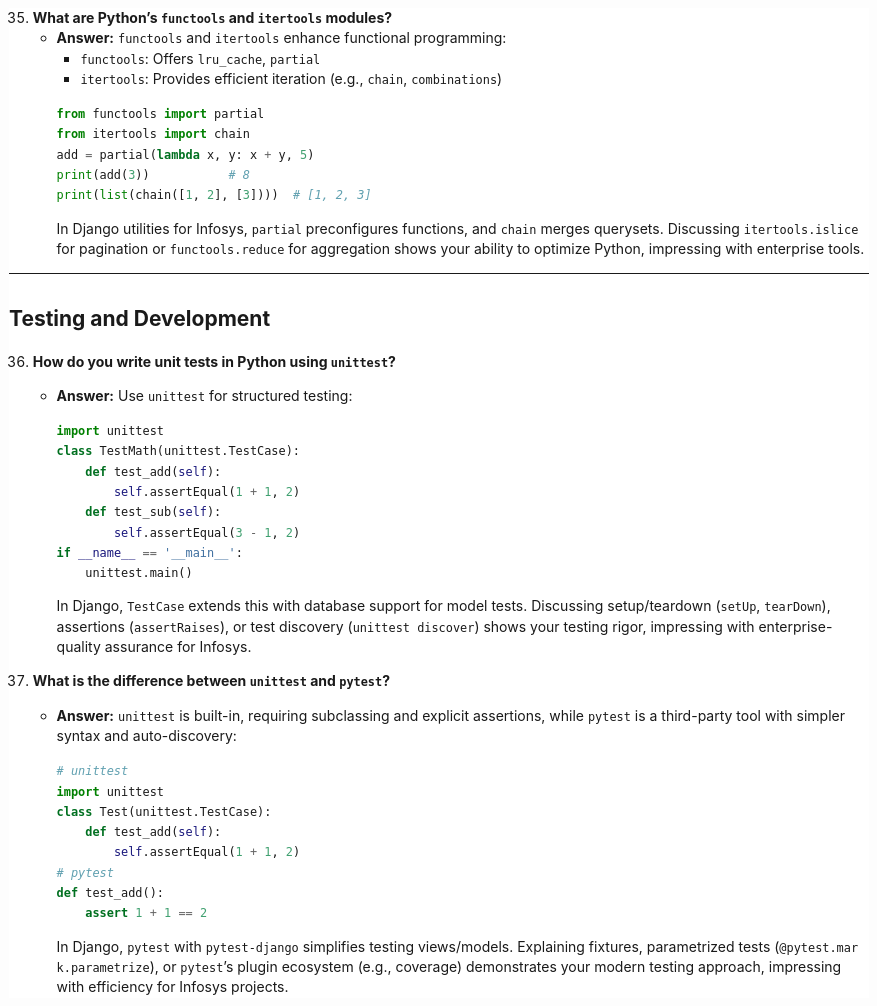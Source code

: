 35. **What are Python’s `functools` and `itertools` modules?**  
    - **Answer:** `functools` and `itertools` enhance functional programming:  
      - `functools`: Offers `lru_cache`, `partial`  
      - `itertools`: Provides efficient iteration (e.g., `chain`, `combinations`)  
      ```python
      from functools import partial
      from itertools import chain
      add = partial(lambda x, y: x + y, 5)
      print(add(3))           # 8
      print(list(chain([1, 2], [3])))  # [1, 2, 3]
      ```  
      In Django utilities for Infosys, `partial` preconfigures functions, and `chain` merges querysets. Discussing `itertools.islice` for pagination or `functools.reduce` for aggregation shows your ability to optimize Python, impressing with enterprise tools.

---

## Testing and Development

36. **How do you write unit tests in Python using `unittest`?**  
    - **Answer:** Use `unittest` for structured testing:  
      ```python
      import unittest
      class TestMath(unittest.TestCase):
          def test_add(self):
              self.assertEqual(1 + 1, 2)
          def test_sub(self):
              self.assertEqual(3 - 1, 2)
      if __name__ == '__main__':
          unittest.main()
      ```  
      In Django, `TestCase` extends this with database support for model tests. Discussing setup/teardown (`setUp`, `tearDown`), assertions (`assertRaises`), or test discovery (`unittest discover`) shows your testing rigor, impressing with enterprise-quality assurance for Infosys.

37. **What is the difference between `unittest` and `pytest`?**  
    - **Answer:** `unittest` is built-in, requiring subclassing and explicit assertions, while `pytest` is a third-party tool with simpler syntax and auto-discovery:  
      ```python
      # unittest
      import unittest
      class Test(unittest.TestCase):
          def test_add(self):
              self.assertEqual(1 + 1, 2)
      # pytest
      def test_add():
          assert 1 + 1 == 2
      ```  
      In Django, `pytest` with `pytest-django` simplifies testing views/models. Explaining fixtures, parametrized tests (`@pytest.mark.parametrize`), or `pytest`’s plugin ecosystem (e.g., coverage) demonstrates your modern testing approach, impressing with efficiency for Infosys projects.
